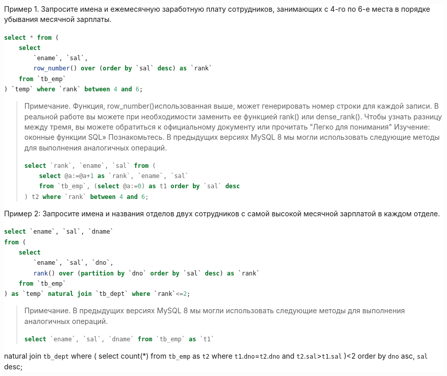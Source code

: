 Пример 1. Запросите имена и ежемесячную заработную плату сотрудников, занимающих с 4-го по 6-е места в порядке 
убывания месячной зарплаты. 

```SQL
select * from (
	select 
		`ename`, `sal`,
		row_number() over (order by `sal` desc) as `rank`
	from `tb_emp`
) `temp` where `rank` between 4 and 6;
```

> Примечание. Функция, row_number()использованная выше, может генерировать номер строки для каждой записи. В 
> реальной работе вы можете при необходимости заменить ее функцией rank() или dense_rank(). Чтобы узнать разницу 
> между тремя, вы можете обратиться к официальному документу или прочитать "Легко для понимания" Изучение: оконные 
> функции SQL» Познакомьтесь. В предыдущих версиях MySQL 8 мы могли использовать следующие методы для выполнения 
> аналогичных операций.    
> 
> ```SQL
> select `rank`, `ename`, `sal` from (
>     select @a:=@a+1 as `rank`, `ename`, `sal` 
>     from `tb_emp`, (select @a:=0) as t1 order by `sal` desc
> ) t2 where `rank` between 4 and 6;
> ```

Пример 2: Запросите имена и названия отделов двух сотрудников с самой высокой месячной зарплатой в каждом отделе.



```SQL
select `ename`, `sal`, `dname` 
from (
    select 
        `ename`, `sal`, `dno`,
        rank() over (partition by `dno` order by `sal` desc) as `rank`
    from `tb_emp`
) as `temp` natural join `tb_dept` where `rank`<=2;
```

> Примечание. В предыдущих версиях MySQL 8 мы могли использовать следующие методы для выполнения аналогичных операций.
>
> ```SQL
> select `ename`, `sal`, `dname` from `tb_emp` as `t1` 
natural join `tb_dept` 
where (
    select count(*) from `tb_emp` as `t2` 
    where `t1`.`dno`=`t2`.`dno` and `t2`.`sal`>`t1`.`sal` 
)<2 order by `dno` asc, `sal` desc;
> ```
